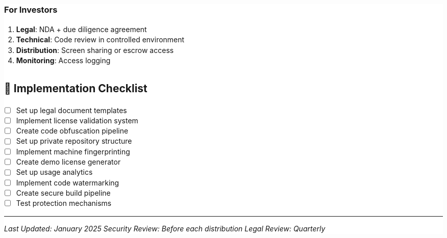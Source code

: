### For Investors
1. **Legal**: NDA + due diligence agreement
2. **Technical**: Code review in controlled environment
3. **Distribution**: Screen sharing or escrow access
4. **Monitoring**: Access logging

## 🔧 Implementation Checklist

- [ ] Set up legal document templates
- [ ] Implement license validation system
- [ ] Create code obfuscation pipeline
- [ ] Set up private repository structure
- [ ] Implement machine fingerprinting
- [ ] Create demo license generator
- [ ] Set up usage analytics
- [ ] Implement code watermarking
- [ ] Create secure build pipeline
- [ ] Test protection mechanisms

---

*Last Updated: January 2025*
*Security Review: Before each distribution*
*Legal Review: Quarterly*